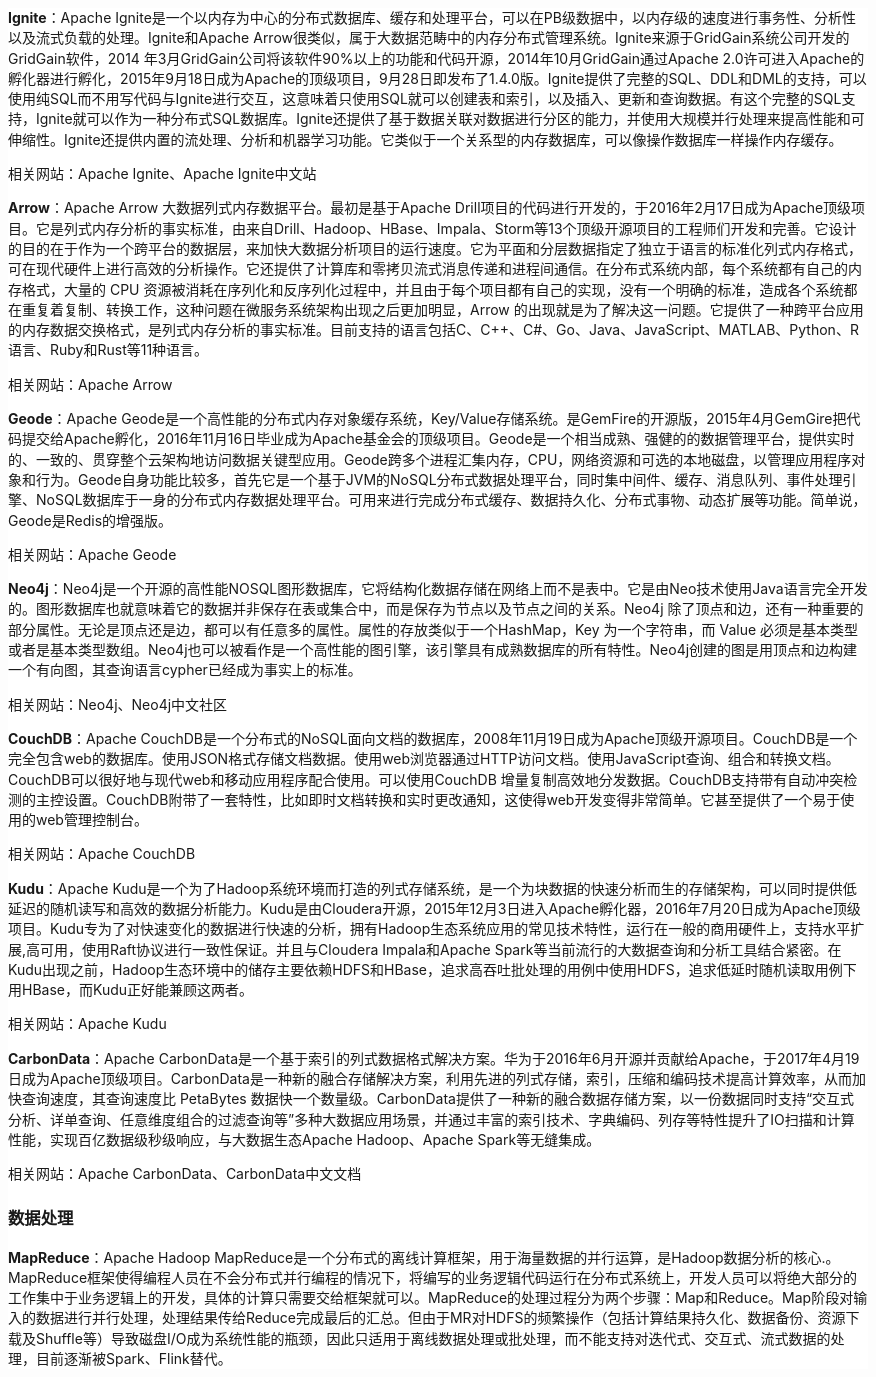 **Ignite**：Apache Ignite是一个以内存为中心的分布式数据库、缓存和处理平台，可以在PB级数据中，以内存级的速度进行事务性、分析性以及流式负载的处理。Ignite和Apache Arrow很类似，属于大数据范畴中的内存分布式管理系统。Ignite来源于GridGain系统公司开发的GridGain软件，2014 年3月GridGain公司将该软件90%以上的功能和代码开源，2014年10月GridGain通过Apache 2.0许可进入Apache的孵化器进行孵化，2015年9月18日成为Apache的顶级项目，9月28日即发布了1.4.0版。Ignite提供了完整的SQL、DDL和DML的支持，可以使用纯SQL而不用写代码与Ignite进行交互，这意味着只使用SQL就可以创建表和索引，以及插入、更新和查询数据。有这个完整的SQL支持，Ignite就可以作为一种分布式SQL数据库。Ignite还提供了基于数据关联对数据进行分区的能力，并使用大规模并行处理来提高性能和可伸缩性。Ignite还提供内置的流处理、分析和机器学习功能。它类似于一个关系型的内存数据库，可以像操作数据库一样操作内存缓存。

相关网站：Apache Ignite、Apache Ignite中文站

**Arrow**：Apache Arrow 大数据列式内存数据平台。最初是基于Apache Drill项目的代码进行开发的，于2016年2月17日成为Apache顶级项目。它是列式内存分析的事实标准，由来自Drill、Hadoop、HBase、Impala、Storm等13个顶级开源项目的工程师们开发和完善。它设计的目的在于作为一个跨平台的数据层，来加快大数据分析项目的运行速度。它为平面和分层数据指定了独立于语言的标准化列式内存格式，可在现代硬件上进行高效的分析操作。它还提供了计算库和零拷贝流式消息传递和进程间通信。在分布式系统内部，每个系统都有自己的内存格式，大量的 CPU 资源被消耗在序列化和反序列化过程中，并且由于每个项目都有自己的实现，没有一个明确的标准，造成各个系统都在重复着复制、转换工作，这种问题在微服务系统架构出现之后更加明显，Arrow 的出现就是为了解决这一问题。它提供了一种跨平台应用的内存数据交换格式，是列式内存分析的事实标准。目前支持的语言包括C、C++、C#、Go、Java、JavaScript、MATLAB、Python、R语言、Ruby和Rust等11种语言。

相关网站：Apache Arrow

**Geode**：Apache Geode是一个高性能的分布式内存对象缓存系统，Key/Value存储系统。是GemFire的开源版，2015年4月GemGire把代码提交给Apache孵化，2016年11月16日毕业成为Apache基金会的顶级项目。Geode是一个相当成熟、强健的的数据管理平台，提供实时的、一致的、贯穿整个云架构地访问数据关键型应用。Geode跨多个进程汇集内存，CPU，网络资源和可选的本地磁盘，以管理应用程序对象和行为。Geode自身功能比较多，首先它是一个基于JVM的NoSQL分布式数据处理平台，同时集中间件、缓存、消息队列、事件处理引擎、NoSQL数据库于一身的分布式内存数据处理平台。可用来进行完成分布式缓存、数据持久化、分布式事物、动态扩展等功能。简单说，Geode是Redis的增强版。

相关网站：Apache Geode

**Neo4j**：Neo4j是一个开源的高性能NOSQL图形数据库，它将结构化数据存储在网络上而不是表中。它是由Neo技术使用Java语言完全开发的。图形数据库也就意味着它的数据并非保存在表或集合中，而是保存为节点以及节点之间的关系。Neo4j 除了顶点和边，还有一种重要的部分属性。无论是顶点还是边，都可以有任意多的属性。属性的存放类似于一个HashMap，Key 为一个字符串，而 Value 必须是基本类型或者是基本类型数组。Neo4j也可以被看作是一个高性能的图引擎，该引擎具有成熟数据库的所有特性。Neo4j创建的图是用顶点和边构建一个有向图，其查询语言cypher已经成为事实上的标准。

相关网站：Neo4j、Neo4j中文社区

**CouchDB**：Apache CouchDB是一个分布式的NoSQL面向文档的数据库，2008年11月19日成为Apache顶级开源项目。CouchDB是一个完全包含web的数据库。使用JSON格式存储文档数据。使用web浏览器通过HTTP访问文档。使用JavaScript查询、组合和转换文档。CouchDB可以很好地与现代web和移动应用程序配合使用。可以使用CouchDB 增量复制高效地分发数据。CouchDB支持带有自动冲突检测的主控设置。CouchDB附带了一套特性，比如即时文档转换和实时更改通知，这使得web开发变得非常简单。它甚至提供了一个易于使用的web管理控制台。

相关网站：Apache CouchDB

**Kudu**：Apache Kudu是一个为了Hadoop系统环境而打造的列式存储系统，是一个为块数据的快速分析而生的存储架构，可以同时提供低延迟的随机读写和高效的数据分析能力。Kudu是由Cloudera开源，2015年12月3日进入Apache孵化器，2016年7月20日成为Apache顶级项目。Kudu专为了对快速变化的数据进行快速的分析，拥有Hadoop生态系统应用的常见技术特性，运行在一般的商用硬件上，支持水平扩展,高可用，使用Raft协议进行一致性保证。并且与Cloudera Impala和Apache Spark等当前流行的大数据查询和分析工具结合紧密。在Kudu出现之前，Hadoop生态环境中的储存主要依赖HDFS和HBase，追求高吞吐批处理的用例中使用HDFS，追求低延时随机读取用例下用HBase，而Kudu正好能兼顾这两者。

相关网站：Apache Kudu

**CarbonData**：Apache CarbonData是一个基于索引的列式数据格式解决方案。华为于2016年6月开源并贡献给Apache，于2017年4月19日成为Apache顶级项目。CarbonData是一种新的融合存储解决方案，利用先进的列式存储，索引，压缩和编码技术提高计算效率，从而加快查询速度，其查询速度比 PetaBytes 数据快一个数量级。CarbonData提供了一种新的融合数据存储方案，以一份数据同时支持“交互式分析、详单查询、任意维度组合的过滤查询等”多种大数据应用场景，并通过丰富的索引技术、字典编码、列存等特性提升了IO扫描和计算性能，实现百亿数据级秒级响应，与大数据生态Apache Hadoop、Apache Spark等无缝集成。

相关网站：Apache CarbonData、CarbonData中文文档

### 数据处理

**MapReduce**：Apache Hadoop MapReduce是一个分布式的离线计算框架，用于海量数据的并行运算，是Hadoop数据分析的核心.。MapReduce框架使得编程人员在不会分布式并行编程的情况下，将编写的业务逻辑代码运行在分布式系统上，开发人员可以将绝大部分的工作集中于业务逻辑上的开发，具体的计算只需要交给框架就可以。MapReduce的处理过程分为两个步骤：Map和Reduce。Map阶段对输入的数据进行并行处理，处理结果传给Reduce完成最后的汇总。但由于MR对HDFS的频繁操作（包括计算结果持久化、数据备份、资源下载及Shuffle等）导致磁盘I/O成为系统性能的瓶颈，因此只适用于离线数据处理或批处理，而不能支持对迭代式、交互式、流式数据的处理，目前逐渐被Spark、Flink替代。
